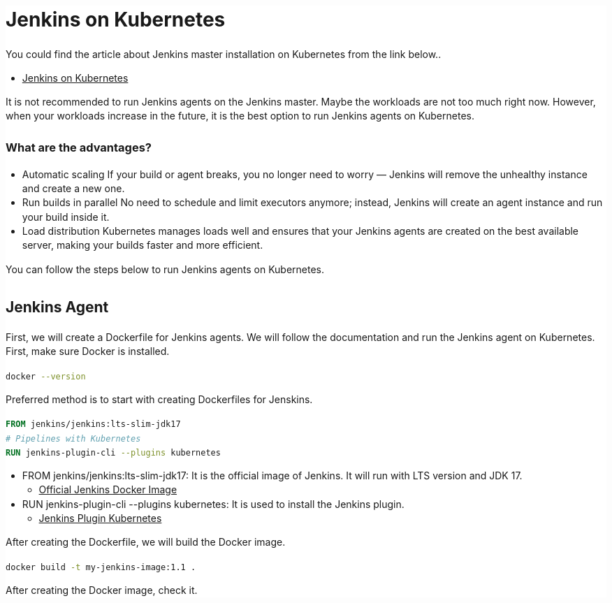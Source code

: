 # Jenkins on Kubernetes

You could find the article about Jenkins master installation on Kubernetes from the link below..

- [Jenkins on Kubernetes](https://medium.com/@gorbadil/vps-docker-kubernetes-jenkins-installation-and-nginx-reverse-proxy-deb75d9caf80)

It is not recommended to run Jenkins agents on the Jenkins master. Maybe the workloads are not too much right now. However, when your workloads increase in the future, it is the best option to run Jenkins agents on Kubernetes.

### What are the advantages?

- Automatic scaling
  If your build or agent breaks, you no longer need to worry — Jenkins will remove the unhealthy instance and create a new one.
- Run builds in parallel
  No need to schedule and limit executors anymore; instead, Jenkins will create an agent instance and run your build inside it.
- Load distribution
  Kubernetes manages loads well and ensures that your Jenkins agents are created on the best available server, making your builds faster and more efficient.

You can follow the steps below to run Jenkins agents on Kubernetes.

## Jenkins Agent

First, we will create a Dockerfile for Jenkins agents. We will follow the documentation and run the Jenkins agent on Kubernetes. First, make sure Docker is installed.

```bash
docker --version
```

Preferred method is to start with creating Dockerfiles for Jenskins.

```Dockerfile
FROM jenkins/jenkins:lts-slim-jdk17
# Pipelines with Kubernetes
RUN jenkins-plugin-cli --plugins kubernetes
```

- FROM jenkins/jenkins:lts-slim-jdk17: It is the official image of Jenkins. It will run with LTS version and JDK 17.
  - [Official Jenkins Docker Image](https://hub.docker.com/r/jenkins/jenkins)
- RUN jenkins-plugin-cli --plugins kubernetes: It is used to install the Jenkins plugin.
  - [Jenkins Plugin Kubernetes](https://plugins.jenkins.io/kubernetes/)

After creating the Dockerfile, we will build the Docker image.

```bash
docker build -t my-jenkins-image:1.1 .
```

After creating the Docker image, check it.
